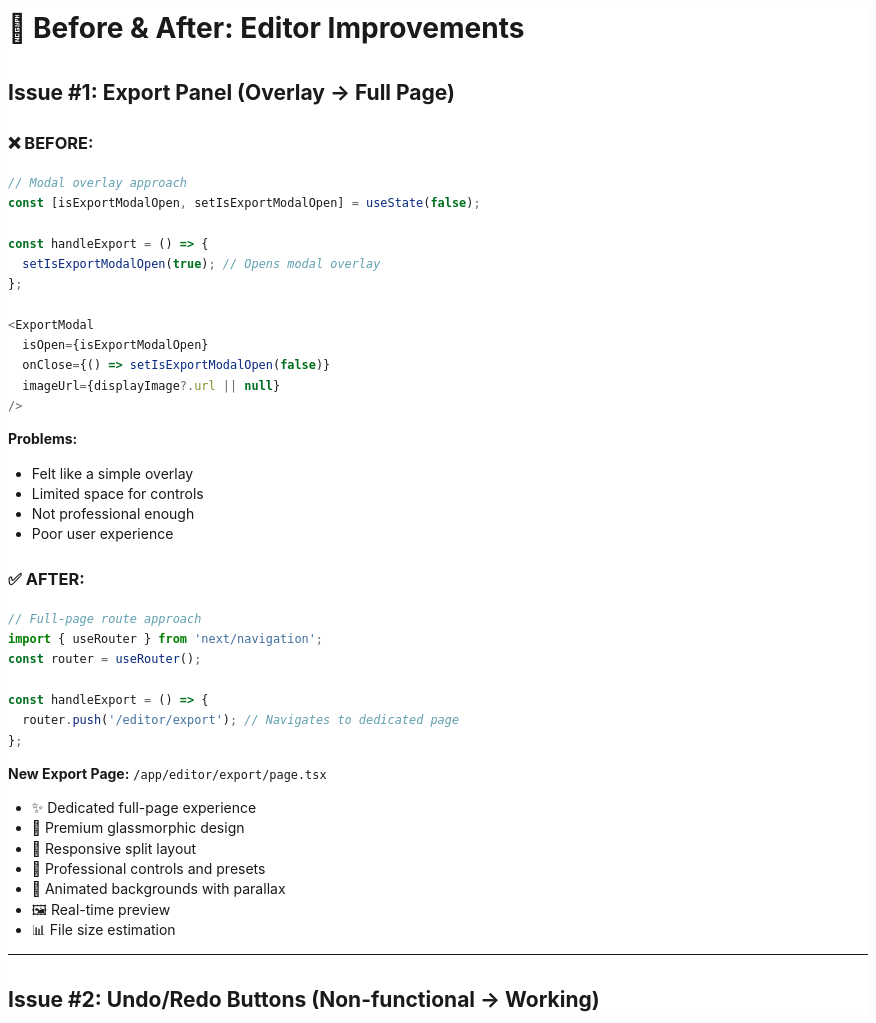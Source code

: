 # 🔄 Before & After: Editor Improvements

## Issue #1: Export Panel (Overlay → Full Page)

### ❌ BEFORE:
```typescript
// Modal overlay approach
const [isExportModalOpen, setIsExportModalOpen] = useState(false);

const handleExport = () => {
  setIsExportModalOpen(true); // Opens modal overlay
};

<ExportModal
  isOpen={isExportModalOpen}
  onClose={() => setIsExportModalOpen(false)}
  imageUrl={displayImage?.url || null}
/>
```

**Problems:**
- Felt like a simple overlay
- Limited space for controls
- Not professional enough
- Poor user experience

### ✅ AFTER:
```typescript
// Full-page route approach
import { useRouter } from 'next/navigation';
const router = useRouter();

const handleExport = () => {
  router.push('/editor/export'); // Navigates to dedicated page
};
```

**New Export Page:** `/app/editor/export/page.tsx`
- ✨ Dedicated full-page experience
- 🎨 Premium glassmorphic design
- 📱 Responsive split layout
- 🎯 Professional controls and presets
- 💎 Animated backgrounds with parallax
- 🖼️ Real-time preview
- 📊 File size estimation

---

## Issue #2: Undo/Redo Buttons (Non-functional → Working)
